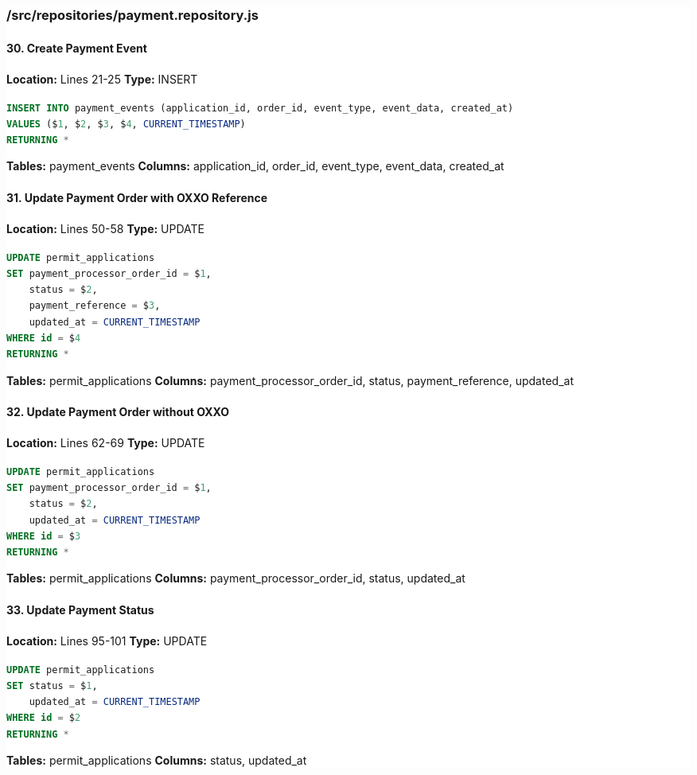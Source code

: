 ### /src/repositories/payment.repository.js

#### 30. Create Payment Event
**Location:** Lines 21-25
**Type:** INSERT
```sql
INSERT INTO payment_events (application_id, order_id, event_type, event_data, created_at)
VALUES ($1, $2, $3, $4, CURRENT_TIMESTAMP)
RETURNING *
```
**Tables:** payment_events
**Columns:** application_id, order_id, event_type, event_data, created_at

#### 31. Update Payment Order with OXXO Reference
**Location:** Lines 50-58
**Type:** UPDATE
```sql
UPDATE permit_applications
SET payment_processor_order_id = $1,
    status = $2,
    payment_reference = $3,
    updated_at = CURRENT_TIMESTAMP
WHERE id = $4
RETURNING *
```
**Tables:** permit_applications
**Columns:** payment_processor_order_id, status, payment_reference, updated_at

#### 32. Update Payment Order without OXXO
**Location:** Lines 62-69
**Type:** UPDATE
```sql
UPDATE permit_applications
SET payment_processor_order_id = $1,
    status = $2,
    updated_at = CURRENT_TIMESTAMP
WHERE id = $3
RETURNING *
```
**Tables:** permit_applications
**Columns:** payment_processor_order_id, status, updated_at

#### 33. Update Payment Status
**Location:** Lines 95-101
**Type:** UPDATE
```sql
UPDATE permit_applications
SET status = $1,
    updated_at = CURRENT_TIMESTAMP
WHERE id = $2
RETURNING *
```
**Tables:** permit_applications
**Columns:** status, updated_at
